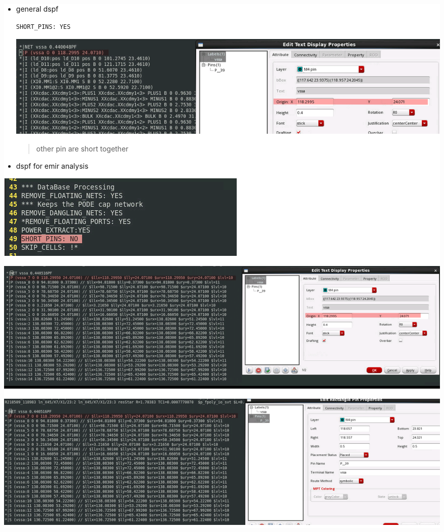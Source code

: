 - general dspf

  `SHORT_PINS: YES`

  ![image-20230405002824842](ade/image-20230405002824842.png)

  > other pin are short together

- dspf for emir analysis

![image-20230405000013461](ade/image-20230405000013461.png)

![image-20230405001944418](ade/image-20230405001944418.png)

![image-20230405230611522](ade/image-20230405230611522.png)

